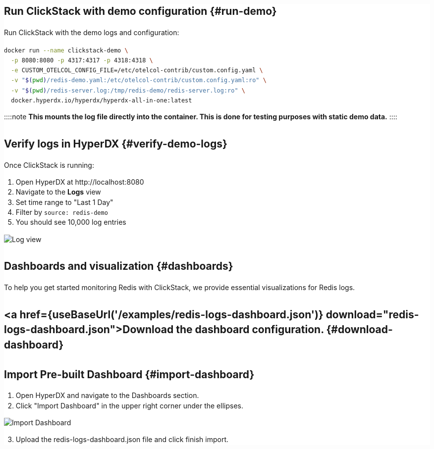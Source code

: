 ```yaml
```

## Run ClickStack with demo configuration {#run-demo}

Run ClickStack with the demo logs and configuration:

```bash
docker run --name clickstack-demo \
  -p 8080:8080 -p 4317:4317 -p 4318:4318 \
  -e CUSTOM_OTELCOL_CONFIG_FILE=/etc/otelcol-contrib/custom.config.yaml \
  -v "$(pwd)/redis-demo.yaml:/etc/otelcol-contrib/custom.config.yaml:ro" \
  -v "$(pwd)/redis-server.log:/tmp/redis-demo/redis-server.log:ro" \
  docker.hyperdx.io/hyperdx/hyperdx-all-in-one:latest
```

::::note
**This mounts the log file directly into the container. This is done for testing purposes with static demo data.**
::::

## Verify logs in HyperDX {#verify-demo-logs}

Once ClickStack is running:

1. Open HyperDX at http://localhost:8080
2. Navigate to the **Logs** view
3. Set time range to "Last 1 Day"
4. Filter by `source: redis-demo`
5. You should see 10,000 log entries

<Image img={log_view} alt="Log view"/>

</VerticalStepper>

## Dashboards and visualization {#dashboards}

To help you get started monitoring Redis with ClickStack, we provide essential visualizations for Redis logs.

<VerticalStepper>

## <a href={useBaseUrl('/examples/redis-logs-dashboard.json')} download="redis-logs-dashboard.json">Download</a> the dashboard configuration. {#download-dashboard}

## Import Pre-built Dashboard {#import-dashboard}

1. Open HyperDX and navigate to the Dashboards section.
2. Click "Import Dashboard" in the upper right corner under the ellipses.

<Image img={import_dashboard} alt="Import Dashboard"/>

3. Upload the redis-logs-dashboard.json file and click finish import.
